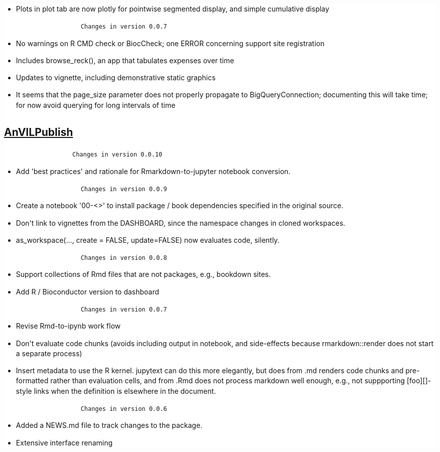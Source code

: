 - Plots in plot tab are now plotly for pointwise segmented display,
and simple cumulative display

                        Changes in version 0.0.7                        

- No warnings on R CMD check or BiocCheck; one ERROR concerning
support site registration
- Includes browse_reck(), an app that tabulates expenses over time
- Updates to vignette, including demonstrative static graphics
- It seems that the page_size parameter does not properly propagate
to
BigQueryConnection; documenting this will take time; for now avoid
querying for long intervals of time

[AnVILPublish](https://bioconductor.org/packages/AnVILPublish)
------------

                       Changes in version 0.0.10                        

- Add 'best practices' and rationale for Rmarkdown-to-jupyter
notebook
conversion.

                        Changes in version 0.0.9                        

- Create a notebook '00-<<workspace name>>' to install package / book
dependencies specified in the original source.
- Don't link to vignettes from the DASHBOARD, since the namespace
changes in cloned workspaces.
- as_workspace(..., create = FALSE, update=FALSE) now evaluates code,
silently.

                        Changes in version 0.0.8                        

- Support collections of Rmd files that are not packages, e.g.,
bookdown sites.
- Add R / Bioconductor version to dashboard

                        Changes in version 0.0.7                        

- Revise Rmd-to-ipynb work flow

- Don't evaluate code chunks (avoids including output in notebook,
and side-effects because rmarkdown::render does not start a
separate process)
- Insert metadata to use the R kernel. jupytext can do this more
elegantly, but does from .md renders code chunks and
pre-formatted rather than evaluation cells, and from .Rmd does
not process markdown well enough, e.g., not suppporting
[foo][]-style links when the definition is elsewhere in the
document.

                        Changes in version 0.0.6                        

- Added a NEWS.md file to track changes to the package.

- Extensive interface renaming


[1]: /help/bioconductor-cloud-ami/
[2]: /help/docker/
[3]: /packages/release/BiocViews.html